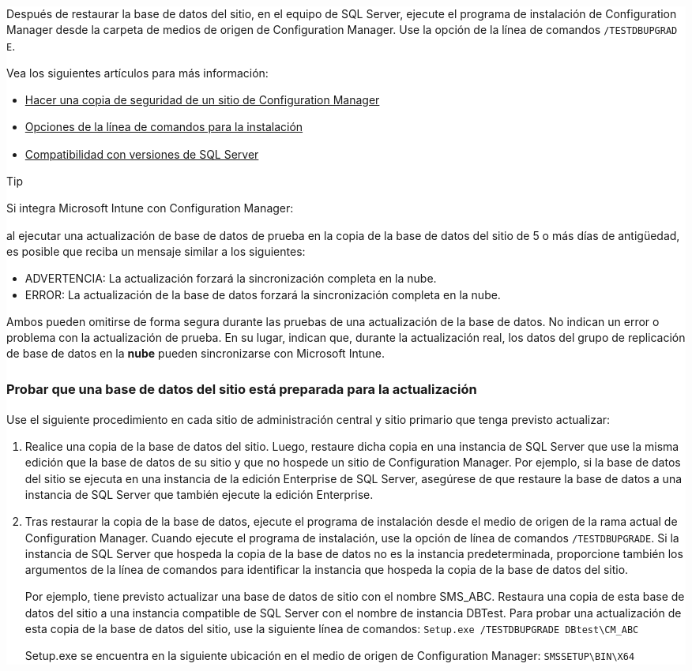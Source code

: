 Después de restaurar la base de datos del sitio, en el equipo de SQL Server, ejecute el programa de instalación de Configuration Manager desde la carpeta de medios de origen de Configuration Manager. Use la opción de la línea de comandos `/TESTDBUPGRADE`.  

Vea los siguientes artículos para más información:

- [Hacer una copia de seguridad de un sitio de Configuration Manager](../../manage/backup-and-recovery.md)  

- [Opciones de la línea de comandos para la instalación](command-line-options-for-setup.md#bkmk_setup)  

- [Compatibilidad con versiones de SQL Server](../../../plan-design/configs/support-for-sql-server-versions.md)  

> [!TIP]  
> Si integra Microsoft Intune con Configuration Manager:  
>
> al ejecutar una actualización de base de datos de prueba en la copia de la base de datos del sitio de 5 o más días de antigüedad, es posible que reciba un mensaje similar a los siguientes:  
>
> - ADVERTENCIA: La actualización forzará la sincronización completa en la nube.  
> - ERROR: La actualización de la base de datos forzará la sincronización completa en la nube.  
>
> Ambos pueden omitirse de forma segura durante las pruebas de una actualización de la base de datos. No indican un error o problema con la actualización de prueba. En su lugar, indican que, durante la actualización real, los datos del grupo de replicación de base de datos en la **nube** pueden sincronizarse con Microsoft Intune.  

### <a name="test-a-site-database-for-upgrade"></a>Probar que una base de datos del sitio está preparada para la actualización  

Use el siguiente procedimiento en cada sitio de administración central y sitio primario que tenga previsto actualizar:  

1. Realice una copia de la base de datos del sitio. Luego, restaure dicha copia en una instancia de SQL Server que use la misma edición que la base de datos de su sitio y que no hospede un sitio de Configuration Manager. Por ejemplo, si la base de datos del sitio se ejecuta en una instancia de la edición Enterprise de SQL Server, asegúrese de que restaure la base de datos a una instancia de SQL Server que también ejecute la edición Enterprise.  

2. Tras restaurar la copia de la base de datos, ejecute el programa de instalación desde el medio de origen de la rama actual de Configuration Manager. Cuando ejecute el programa de instalación, use la opción de línea de comandos `/TESTDBUPGRADE`. Si la instancia de SQL Server que hospeda la copia de la base de datos no es la instancia predeterminada, proporcione también los argumentos de la línea de comandos para identificar la instancia que hospeda la copia de la base de datos del sitio.  

    Por ejemplo, tiene previsto actualizar una base de datos de sitio con el nombre SMS_ABC. Restaura una copia de esta base de datos del sitio a una instancia compatible de SQL Server con el nombre de instancia DBTest. Para probar una actualización de esta copia de la base de datos del sitio, use la siguiente línea de comandos: `Setup.exe /TESTDBUPGRADE DBtest\CM_ABC`  

    Setup.exe se encuentra en la siguiente ubicación en el medio de origen de Configuration Manager: `SMSSETUP\BIN\X64`  
